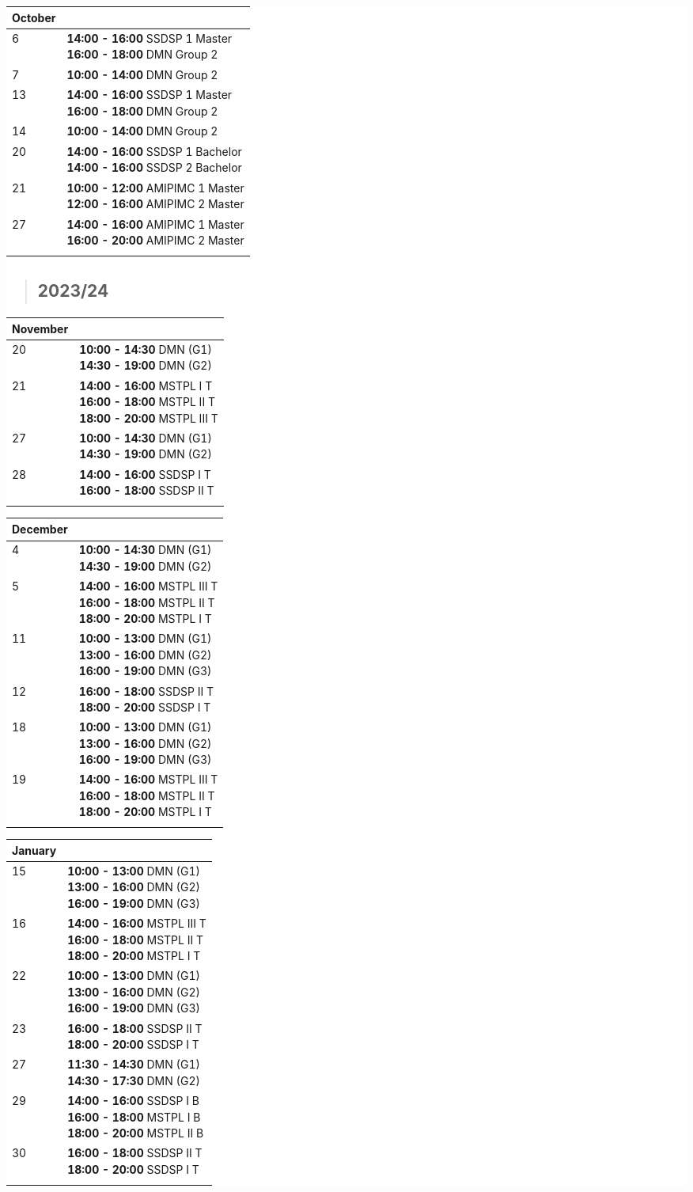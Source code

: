 
|October||
|:---|:---|
|6|**14:00 - 16:00** SSDSP 1 Master<br>**16:00 - 18:00** DMN Group 2|
|7|**10:00 - 14:00** DMN Group 2|
|13|**14:00 - 16:00** SSDSP 1 Master<br>**16:00 - 18:00** DMN Group 2|
|14|**10:00 - 14:00** DMN Group 2|
|20|**14:00 - 16:00** SSDSP 1 Bachelor<br>**14:00 - 16:00** SSDSP 2 Bachelor|
|21|**10:00 - 12:00** AMIPIMC 1 Master<br>**12:00 - 16:00** AMIPIMC 2 Master|
|27|**14:00 - 16:00** AMIPIMC 1 Master<br>**16:00 - 20:00** AMIPIMC 2 Master|
|||  

> ## **2023/24**  

|November||
|:---|:---|
|20|**10:00 - 14:30** DMN (G1)<br>**14:30 - 19:00** DMN (G2)|
|21|**14:00 - 16:00** MSTPL I T<br>**16:00 - 18:00** MSTPL II T<br>**18:00 - 20:00** MSTPL III T|
|27|**10:00 - 14:30** DMN (G1)<br>**14:30 - 19:00** DMN (G2)|
|28|**14:00 - 16:00** SSDSP I T<br>**16:00 - 18:00** SSDSP II T|
|||

|December||
|:---|:---|
|4|**10:00 - 14:30** DMN (G1)<br>**14:30 - 19:00** DMN (G2)|
|5|**14:00 - 16:00** MSTPL III T<br>**16:00 - 18:00** MSTPL II T<br>**18:00 - 20:00** MSTPL I T|
|11|**10:00 - 13:00** DMN (G1)<br>**13:00 - 16:00** DMN (G2)<br>**16:00 - 19:00** DMN (G3)|
|12|**16:00 - 18:00** SSDSP II T<br>**18:00 - 20:00** SSDSP I T|
|18|**10:00 - 13:00** DMN (G1)<br>**13:00 - 16:00** DMN (G2)<br>**16:00 - 19:00** DMN (G3)|
|19|**14:00 - 16:00** MSTPL III T<br>**16:00 - 18:00** MSTPL II T<br>**18:00 - 20:00** MSTPL I T|
|||

|January||
|:---|:---|
|15|**10:00 - 13:00** DMN (G1)<br>**13:00 - 16:00** DMN (G2)<br>**16:00 - 19:00** DMN (G3)|
|16|**14:00 - 16:00** MSTPL III T<br>**16:00 - 18:00** MSTPL II T<br>**18:00 - 20:00** MSTPL I T|
|22|**10:00 - 13:00** DMN (G1)<br>**13:00 - 16:00** DMN (G2)<br>**16:00 - 19:00** DMN (G3)|
|23|**16:00 - 18:00** SSDSP II T<br>**18:00 - 20:00** SSDSP I T|
|27|**11:30 - 14:30** DMN (G1)<br>**14:30 - 17:30** DMN (G2)|
|29|**14:00 - 16:00** SSDSP I B<br>**16:00 - 18:00** MSTPL I B<br>**18:00 - 20:00** MSTPL II B|
|30|**16:00 - 18:00** SSDSP II T<br>**18:00 - 20:00** SSDSP I T|
|||
